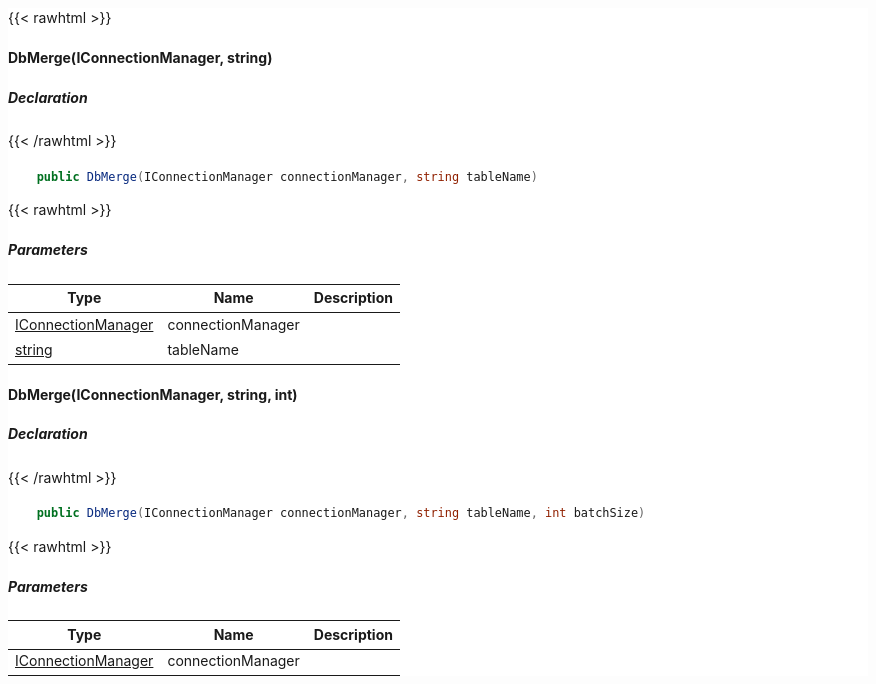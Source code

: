 {{< rawhtml >}}
  <a id="ETLBox_DataFlow_DbMerge_1__ctor_" data-uid="ETLBox.DataFlow.DbMerge`1.#ctor*"></a>
  <h4 id="ETLBox_DataFlow_DbMerge_1__ctor_ETLBox_IConnectionManager_System_String_" data-uid="ETLBox.DataFlow.DbMerge`1.#ctor(ETLBox.IConnectionManager,System.String)">DbMerge(IConnectionManager, string)</h4>
  <div class="markdown level1 summary"></div>
  <div class="markdown level1 conceptual"></div>
  <h5 class="declaration">Declaration</h5>
{{< /rawhtml >}}

```C#
    public DbMerge(IConnectionManager connectionManager, string tableName)
```

{{< rawhtml >}}
  <h5 class="parameters">Parameters</h5>
  <table class="table table-bordered table-condensed">
    <thead>
      <tr>
        <th>Type</th>
        <th>Name</th>
        <th>Description</th>
      </tr>
    </thead>
    <tbody>
      <tr>
        <td><a class="xref" href="/api/etlbox/iconnectionmanager">IConnectionManager</a></td>
        <td><span class="parametername">connectionManager</span></td>
        <td></td>
      </tr>
      <tr>
        <td><a class="xref" href="https://learn.microsoft.com/dotnet/api/system.string">string</a></td>
        <td><span class="parametername">tableName</span></td>
        <td></td>
      </tr>
    </tbody>
  </table>
  <a id="ETLBox_DataFlow_DbMerge_1__ctor_" data-uid="ETLBox.DataFlow.DbMerge`1.#ctor*"></a>
  <h4 id="ETLBox_DataFlow_DbMerge_1__ctor_ETLBox_IConnectionManager_System_String_System_Int32_" data-uid="ETLBox.DataFlow.DbMerge`1.#ctor(ETLBox.IConnectionManager,System.String,System.Int32)">DbMerge(IConnectionManager, string, int)</h4>
  <div class="markdown level1 summary"></div>
  <div class="markdown level1 conceptual"></div>
  <h5 class="declaration">Declaration</h5>
{{< /rawhtml >}}

```C#
    public DbMerge(IConnectionManager connectionManager, string tableName, int batchSize)
```

{{< rawhtml >}}
  <h5 class="parameters">Parameters</h5>
  <table class="table table-bordered table-condensed">
    <thead>
      <tr>
        <th>Type</th>
        <th>Name</th>
        <th>Description</th>
      </tr>
    </thead>
    <tbody>
      <tr>
        <td><a class="xref" href="/api/etlbox/iconnectionmanager">IConnectionManager</a></td>
        <td><span class="parametername">connectionManager</span></td>
        <td></td>
      </tr>